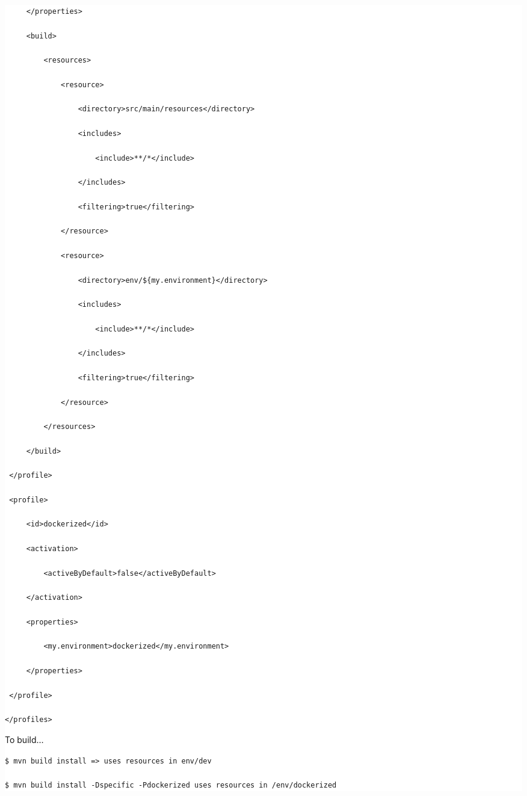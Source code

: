    		 </properties>

   		 <build>

   			 <resources>

   				 <resource>

   					 <directory>src/main/resources</directory>

   					 <includes>

   						 <include>**/*</include>

   					 </includes>

   					 <filtering>true</filtering>

   				 </resource>

   				 <resource>

   					 <directory>env/${my.environment}</directory>

   					 <includes>

   						 <include>**/*</include>

   					 </includes>

   					 <filtering>true</filtering>

   				 </resource>

   			 </resources>

   		 </build>

   	 </profile>

   	 <profile>

   		 <id>dockerized</id>

   		 <activation>

   			 <activeByDefault>false</activeByDefault>

   		 </activation>

   		 <properties>

   			 <my.environment>dockerized</my.environment>

   		 </properties>

   	 </profile>

    </profiles>

To build…

	$ mvn build install => uses resources in env/dev

	$ mvn build install -Dspecific -Pdockerized uses resources in /env/dockerized
